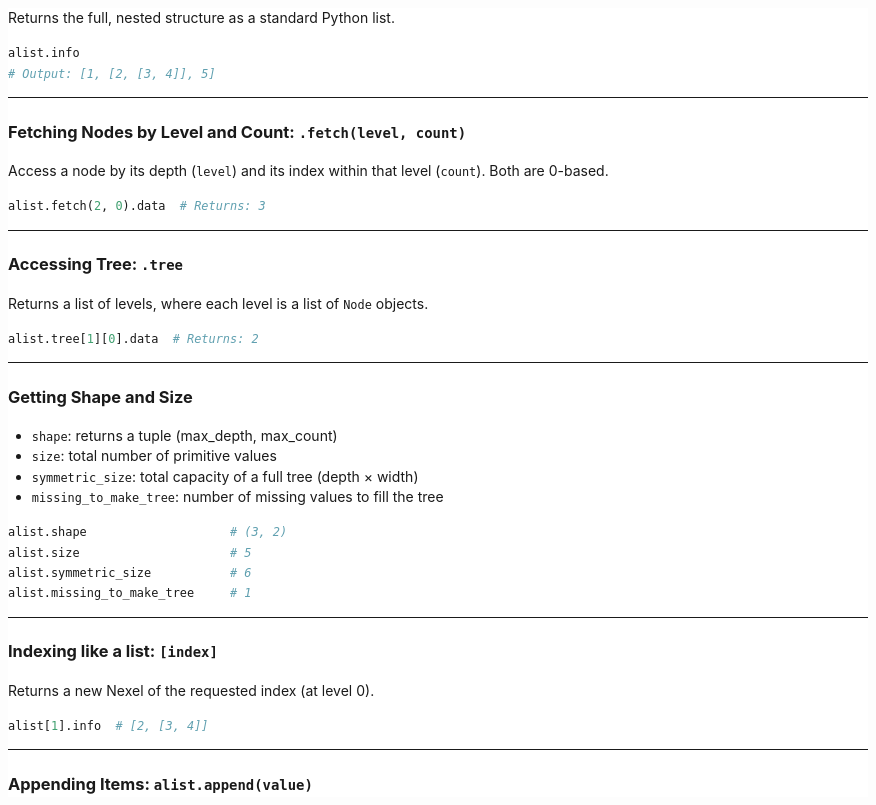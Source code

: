Returns the full, nested structure as a standard Python list.

```python
alist.info
# Output: [1, [2, [3, 4]], 5]
```

---

### Fetching Nodes by Level and Count: `.fetch(level, count)`

Access a node by its depth (`level`) and its index within that level (`count`). Both are 0-based.

```python
alist.fetch(2, 0).data  # Returns: 3
```

---

### Accessing Tree: `.tree`

Returns a list of levels, where each level is a list of `Node` objects.

```python
alist.tree[1][0].data  # Returns: 2
```

---

### Getting Shape and Size

- `shape`: returns a tuple (max_depth, max_count)
- `size`: total number of primitive values
- `symmetric_size`: total capacity of a full tree (depth × width)
- `missing_to_make_tree`: number of missing values to fill the tree

```python
alist.shape                    # (3, 2)
alist.size                     # 5
alist.symmetric_size           # 6
alist.missing_to_make_tree     # 1
```

---

### Indexing like a list: `[index]`

Returns a new Nexel of the requested index (at level 0).

```python
alist[1].info  # [2, [3, 4]]
```

---

### Appending Items: `alist.append(value)`

